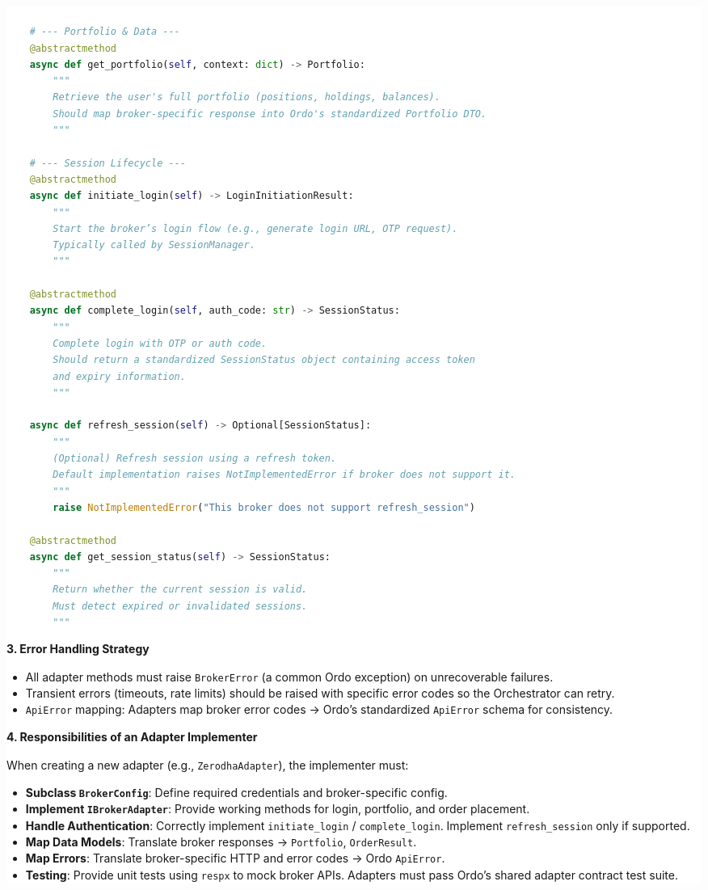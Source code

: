 ```python

    # --- Portfolio & Data ---
    @abstractmethod
    async def get_portfolio(self, context: dict) -> Portfolio:
        """
        Retrieve the user's full portfolio (positions, holdings, balances).
        Should map broker-specific response into Ordo's standardized Portfolio DTO.
        """

    # --- Session Lifecycle ---
    @abstractmethod
    async def initiate_login(self) -> LoginInitiationResult:
        """
        Start the broker’s login flow (e.g., generate login URL, OTP request).
        Typically called by SessionManager.
        """

    @abstractmethod
    async def complete_login(self, auth_code: str) -> SessionStatus:
        """
        Complete login with OTP or auth code.
        Should return a standardized SessionStatus object containing access token
        and expiry information.
        """

    async def refresh_session(self) -> Optional[SessionStatus]:
        """
        (Optional) Refresh session using a refresh token.
        Default implementation raises NotImplementedError if broker does not support it.
        """
        raise NotImplementedError("This broker does not support refresh_session")

    @abstractmethod
    async def get_session_status(self) -> SessionStatus:
        """
        Return whether the current session is valid.
        Must detect expired or invalidated sessions.
        """
```

**3. Error Handling Strategy**

*   All adapter methods must raise `BrokerError` (a common Ordo exception) on unrecoverable failures.
*   Transient errors (timeouts, rate limits) should be raised with specific error codes so the Orchestrator can retry.
*   `ApiError` mapping: Adapters map broker error codes → Ordo’s standardized `ApiError` schema for consistency.

**4. Responsibilities of an Adapter Implementer**

When creating a new adapter (e.g., `ZerodhaAdapter`), the implementer must:
*   **Subclass `BrokerConfig`**: Define required credentials and broker-specific config.
*   **Implement `IBrokerAdapter`**: Provide working methods for login, portfolio, and order placement.
*   **Handle Authentication**: Correctly implement `initiate_login` / `complete_login`. Implement `refresh_session` only if supported.
*   **Map Data Models**: Translate broker responses → `Portfolio`, `OrderResult`.
*   **Map Errors**: Translate broker-specific HTTP and error codes → Ordo `ApiError`.
*   **Testing**: Provide unit tests using `respx` to mock broker APIs. Adapters must pass Ordo’s shared adapter contract test suite.
